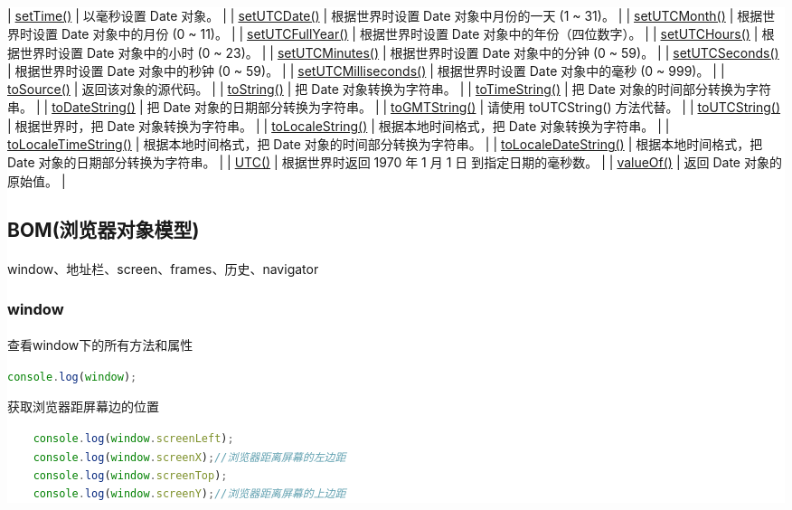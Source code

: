 | [setTime()](http://www.w3school.com.cn/jsref/jsref_setTime.asp) | 以毫秒设置 Date 对象。                    |
| [setUTCDate()](http://www.w3school.com.cn/jsref/jsref_setUTCDate.asp) | 根据世界时设置 Date 对象中月份的一天 (1 ~ 31)。   |
| [setUTCMonth()](http://www.w3school.com.cn/jsref/jsref_setUTCMonth.asp) | 根据世界时设置 Date 对象中的月份 (0 ~ 11)。     |
| [setUTCFullYear()](http://www.w3school.com.cn/jsref/jsref_setUTCFullYear.asp) | 根据世界时设置 Date 对象中的年份（四位数字）。        |
| [setUTCHours()](http://www.w3school.com.cn/jsref/jsref_setutchours.asp) | 根据世界时设置 Date 对象中的小时 (0 ~ 23)。     |
| [setUTCMinutes()](http://www.w3school.com.cn/jsref/jsref_setUTCMinutes.asp) | 根据世界时设置 Date 对象中的分钟 (0 ~ 59)。     |
| [setUTCSeconds()](http://www.w3school.com.cn/jsref/jsref_setUTCSeconds.asp) | 根据世界时设置 Date 对象中的秒钟 (0 ~ 59)。     |
| [setUTCMilliseconds()](http://www.w3school.com.cn/jsref/jsref_setUTCMilliseconds.asp) | 根据世界时设置 Date 对象中的毫秒 (0 ~ 999)。    |
| [toSource()](http://www.w3school.com.cn/jsref/jsref_tosource_boolean.asp) | 返回该对象的源代码。                        |
| [toString()](http://www.w3school.com.cn/jsref/jsref_toString_date.asp) | 把 Date 对象转换为字符串。                  |
| [toTimeString()](http://www.w3school.com.cn/jsref/jsref_toTimeString.asp) | 把 Date 对象的时间部分转换为字符串。             |
| [toDateString()](http://www.w3school.com.cn/jsref/jsref_toDateString.asp) | 把 Date 对象的日期部分转换为字符串。             |
| [toGMTString()](http://www.w3school.com.cn/jsref/jsref_toGMTString.asp) | 请使用 toUTCString() 方法代替。           |
| [toUTCString()](http://www.w3school.com.cn/jsref/jsref_toUTCString.asp) | 根据世界时，把 Date 对象转换为字符串。            |
| [toLocaleString()](http://www.w3school.com.cn/jsref/jsref_toLocaleString.asp) | 根据本地时间格式，把 Date 对象转换为字符串。         |
| [toLocaleTimeString()](http://www.w3school.com.cn/jsref/jsref_toLocaleTimeString.asp) | 根据本地时间格式，把 Date 对象的时间部分转换为字符串。    |
| [toLocaleDateString()](http://www.w3school.com.cn/jsref/jsref_toLocaleDateString.asp) | 根据本地时间格式，把 Date 对象的日期部分转换为字符串。    |
| [UTC()](http://www.w3school.com.cn/jsref/jsref_utc.asp) | 根据世界时返回 1970 年 1 月 1 日 到指定日期的毫秒数。 |
| [valueOf()](http://www.w3school.com.cn/jsref/jsref_valueOf_date.asp) | 返回 Date 对象的原始值。                   |

## BOM(浏览器对象模型)

window、地址栏、screen、frames、历史、navigator

### window

查看window下的所有方法和属性

```js
console.log(window);
```

获取浏览器距屏幕边的位置

```js
	console.log(window.screenLeft);
	console.log(window.screenX);//浏览器距离屏幕的左边距
	console.log(window.screenTop);
	console.log(window.screenY);//浏览器距离屏幕的上边距
```
